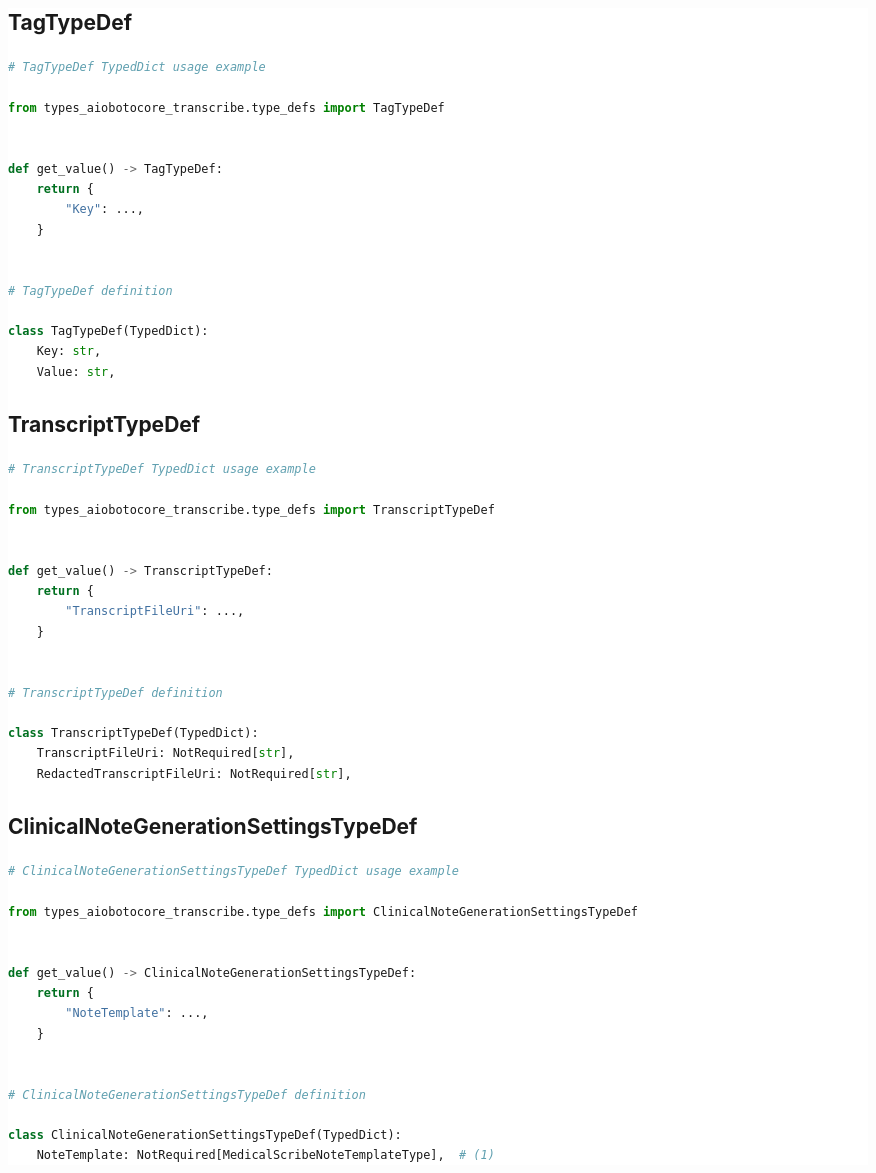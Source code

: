 
## TagTypeDef

```python
# TagTypeDef TypedDict usage example

from types_aiobotocore_transcribe.type_defs import TagTypeDef


def get_value() -> TagTypeDef:
    return {
        "Key": ...,
    }


# TagTypeDef definition

class TagTypeDef(TypedDict):
    Key: str,
    Value: str,
```


## TranscriptTypeDef

```python
# TranscriptTypeDef TypedDict usage example

from types_aiobotocore_transcribe.type_defs import TranscriptTypeDef


def get_value() -> TranscriptTypeDef:
    return {
        "TranscriptFileUri": ...,
    }


# TranscriptTypeDef definition

class TranscriptTypeDef(TypedDict):
    TranscriptFileUri: NotRequired[str],
    RedactedTranscriptFileUri: NotRequired[str],
```


## ClinicalNoteGenerationSettingsTypeDef

```python
# ClinicalNoteGenerationSettingsTypeDef TypedDict usage example

from types_aiobotocore_transcribe.type_defs import ClinicalNoteGenerationSettingsTypeDef


def get_value() -> ClinicalNoteGenerationSettingsTypeDef:
    return {
        "NoteTemplate": ...,
    }


# ClinicalNoteGenerationSettingsTypeDef definition

class ClinicalNoteGenerationSettingsTypeDef(TypedDict):
    NoteTemplate: NotRequired[MedicalScribeNoteTemplateType],  # (1)
```
